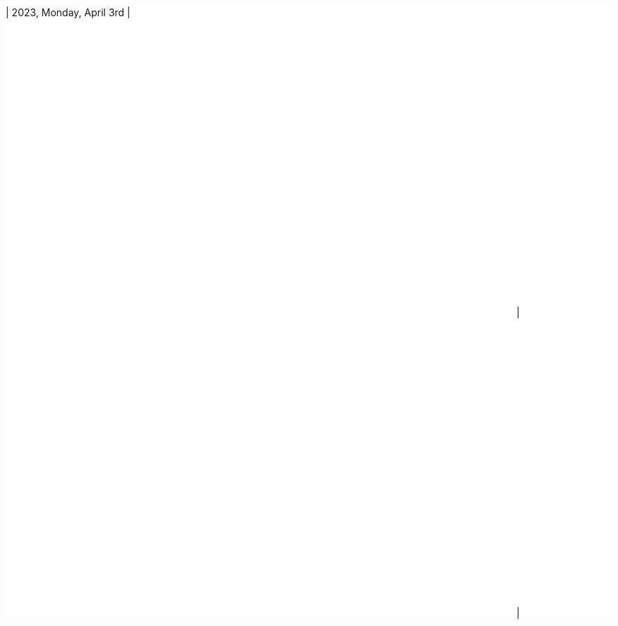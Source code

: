| 2023, Monday, April 3rd | ![/Seasons/10/SVG/overview_2023April3rd.svg](/Seasons/10/SVG/overview_2023April3rd.svg) | ![/Seasons/10/SVG/languages_2023April3rd.svg](/Seasons/10/SVG/languages_2023April3rd.svg) |